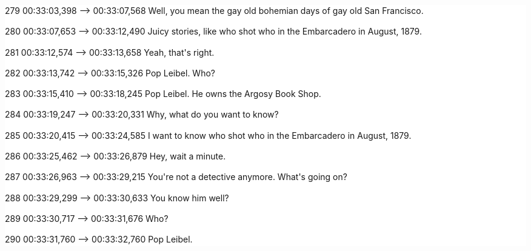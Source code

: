 279
00:33:03,398 --> 00:33:07,568
Well, you mean
the gay old bohemian days
of gay old San Francisco.

280
00:33:07,653 --> 00:33:12,490
Juicy stories, like who
shot who in the Embarcadero
in August, 1879.

281
00:33:12,574 --> 00:33:13,658
Yeah, that's right.

282
00:33:13,742 --> 00:33:15,326
Pop Leibel.
Who?

283
00:33:15,410 --> 00:33:18,245
Pop Leibel. He owns
the Argosy Book Shop.

284
00:33:19,247 --> 00:33:20,331
Why, what do you
want to know?

285
00:33:20,415 --> 00:33:24,585
I want to know who shot
who in the Embarcadero
in August, 1879.

286
00:33:25,462 --> 00:33:26,879
Hey, wait a minute.

287
00:33:26,963 --> 00:33:29,215
You're not
a detective anymore.
What's going on?

288
00:33:29,299 --> 00:33:30,633
You know him well?

289
00:33:30,717 --> 00:33:31,676
Who?

290
00:33:31,760 --> 00:33:32,760
Pop Leibel.

